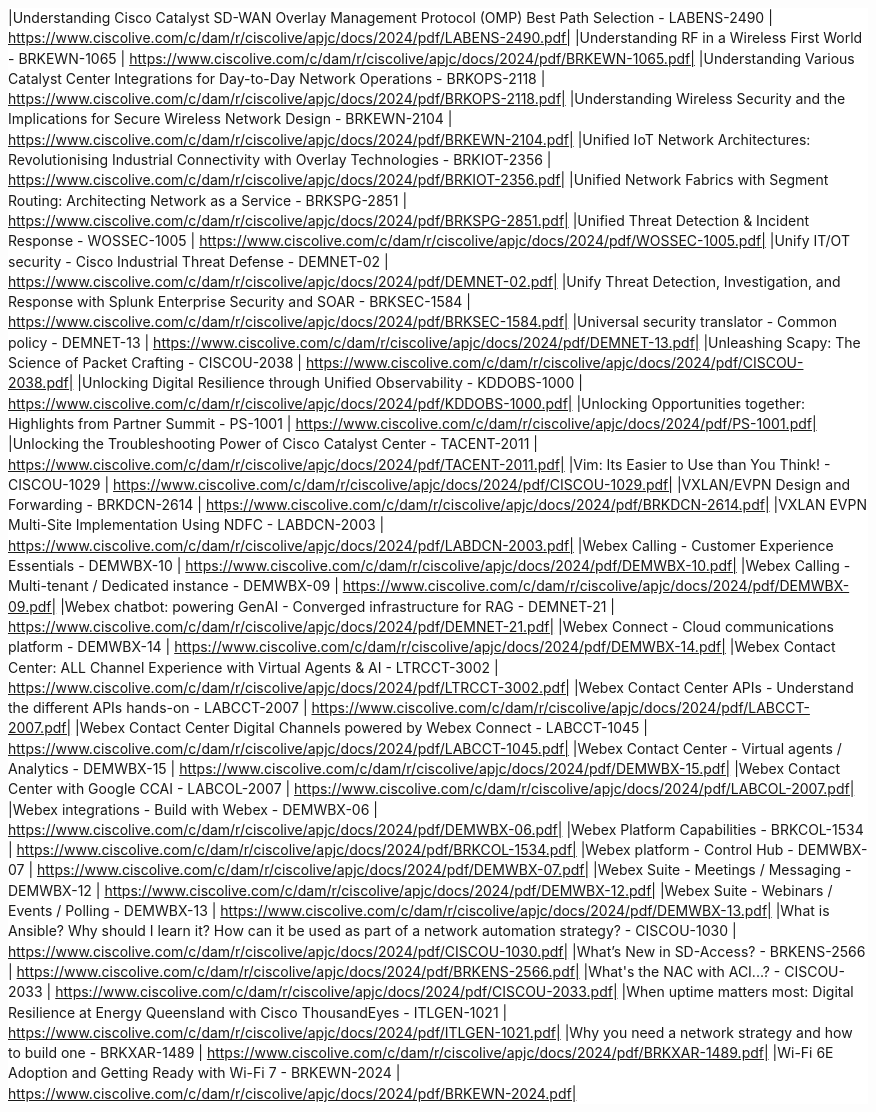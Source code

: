 |Understanding Cisco Catalyst SD-WAN Overlay Management Protocol (OMP) Best Path Selection - LABENS-2490 | https://www.ciscolive.com/c/dam/r/ciscolive/apjc/docs/2024/pdf/LABENS-2490.pdf|
|Understanding RF in a Wireless First World - BRKEWN-1065 | https://www.ciscolive.com/c/dam/r/ciscolive/apjc/docs/2024/pdf/BRKEWN-1065.pdf|
|Understanding Various Catalyst Center Integrations for Day-to-Day Network Operations - BRKOPS-2118 | https://www.ciscolive.com/c/dam/r/ciscolive/apjc/docs/2024/pdf/BRKOPS-2118.pdf|
|Understanding Wireless Security and the Implications for Secure Wireless Network Design - BRKEWN-2104 | https://www.ciscolive.com/c/dam/r/ciscolive/apjc/docs/2024/pdf/BRKEWN-2104.pdf|
|Unified IoT Network Architectures: Revolutionising Industrial Connectivity with Overlay Technologies - BRKIOT-2356 | https://www.ciscolive.com/c/dam/r/ciscolive/apjc/docs/2024/pdf/BRKIOT-2356.pdf|
|Unified Network Fabrics with Segment Routing: Architecting Network as a Service - BRKSPG-2851 | https://www.ciscolive.com/c/dam/r/ciscolive/apjc/docs/2024/pdf/BRKSPG-2851.pdf|
|Unified Threat Detection & Incident Response - WOSSEC-1005 | https://www.ciscolive.com/c/dam/r/ciscolive/apjc/docs/2024/pdf/WOSSEC-1005.pdf|
|Unify IT/OT security - Cisco Industrial Threat Defense - DEMNET-02 | https://www.ciscolive.com/c/dam/r/ciscolive/apjc/docs/2024/pdf/DEMNET-02.pdf|
|Unify Threat Detection, Investigation, and Response with Splunk Enterprise Security and SOAR - BRKSEC-1584 | https://www.ciscolive.com/c/dam/r/ciscolive/apjc/docs/2024/pdf/BRKSEC-1584.pdf|
|Universal security translator - Common policy - DEMNET-13 | https://www.ciscolive.com/c/dam/r/ciscolive/apjc/docs/2024/pdf/DEMNET-13.pdf|
|Unleashing Scapy: The Science of Packet Crafting - CISCOU-2038 | https://www.ciscolive.com/c/dam/r/ciscolive/apjc/docs/2024/pdf/CISCOU-2038.pdf|
|Unlocking Digital Resilience through Unified Observability - KDDOBS-1000 | https://www.ciscolive.com/c/dam/r/ciscolive/apjc/docs/2024/pdf/KDDOBS-1000.pdf|
|Unlocking Opportunities together: Highlights from Partner Summit - PS-1001 | https://www.ciscolive.com/c/dam/r/ciscolive/apjc/docs/2024/pdf/PS-1001.pdf|
|Unlocking the Troubleshooting Power of Cisco Catalyst Center - TACENT-2011 | https://www.ciscolive.com/c/dam/r/ciscolive/apjc/docs/2024/pdf/TACENT-2011.pdf|
|Vim: Its Easier to Use than You Think! - CISCOU-1029 | https://www.ciscolive.com/c/dam/r/ciscolive/apjc/docs/2024/pdf/CISCOU-1029.pdf|
|VXLAN/EVPN Design and Forwarding - BRKDCN-2614 | https://www.ciscolive.com/c/dam/r/ciscolive/apjc/docs/2024/pdf/BRKDCN-2614.pdf|
|VXLAN EVPN Multi-Site Implementation Using NDFC - LABDCN-2003 | https://www.ciscolive.com/c/dam/r/ciscolive/apjc/docs/2024/pdf/LABDCN-2003.pdf|
|Webex Calling - Customer Experience Essentials - DEMWBX-10 | https://www.ciscolive.com/c/dam/r/ciscolive/apjc/docs/2024/pdf/DEMWBX-10.pdf|
|Webex Calling - Multi-tenant / Dedicated instance - DEMWBX-09 | https://www.ciscolive.com/c/dam/r/ciscolive/apjc/docs/2024/pdf/DEMWBX-09.pdf|
|Webex chatbot: powering GenAI - Converged infrastructure for RAG - DEMNET-21 | https://www.ciscolive.com/c/dam/r/ciscolive/apjc/docs/2024/pdf/DEMNET-21.pdf|
|Webex Connect - Cloud communications platform - DEMWBX-14 | https://www.ciscolive.com/c/dam/r/ciscolive/apjc/docs/2024/pdf/DEMWBX-14.pdf|
|Webex Contact Center: ALL Channel Experience with Virtual Agents & AI - LTRCCT-3002 | https://www.ciscolive.com/c/dam/r/ciscolive/apjc/docs/2024/pdf/LTRCCT-3002.pdf|
|Webex Contact Center APIs - Understand the different APIs hands-on - LABCCT-2007 | https://www.ciscolive.com/c/dam/r/ciscolive/apjc/docs/2024/pdf/LABCCT-2007.pdf|
|Webex Contact Center Digital Channels powered by Webex Connect - LABCCT-1045 | https://www.ciscolive.com/c/dam/r/ciscolive/apjc/docs/2024/pdf/LABCCT-1045.pdf|
|Webex Contact Center - Virtual agents / Analytics - DEMWBX-15 | https://www.ciscolive.com/c/dam/r/ciscolive/apjc/docs/2024/pdf/DEMWBX-15.pdf|
|Webex Contact Center with Google CCAI - LABCOL-2007 | https://www.ciscolive.com/c/dam/r/ciscolive/apjc/docs/2024/pdf/LABCOL-2007.pdf|
|Webex integrations - Build with Webex - DEMWBX-06 | https://www.ciscolive.com/c/dam/r/ciscolive/apjc/docs/2024/pdf/DEMWBX-06.pdf|
|Webex Platform Capabilities - BRKCOL-1534 | https://www.ciscolive.com/c/dam/r/ciscolive/apjc/docs/2024/pdf/BRKCOL-1534.pdf|
|Webex platform - Control Hub - DEMWBX-07 | https://www.ciscolive.com/c/dam/r/ciscolive/apjc/docs/2024/pdf/DEMWBX-07.pdf|
|Webex Suite - Meetings / Messaging - DEMWBX-12 | https://www.ciscolive.com/c/dam/r/ciscolive/apjc/docs/2024/pdf/DEMWBX-12.pdf|
|Webex Suite - Webinars / Events / Polling - DEMWBX-13 | https://www.ciscolive.com/c/dam/r/ciscolive/apjc/docs/2024/pdf/DEMWBX-13.pdf|
|What is Ansible? Why should I learn it? How can it be used as part of a network automation strategy? - CISCOU-1030 | https://www.ciscolive.com/c/dam/r/ciscolive/apjc/docs/2024/pdf/CISCOU-1030.pdf|
|What’s New in SD-Access? - BRKENS-2566 | https://www.ciscolive.com/c/dam/r/ciscolive/apjc/docs/2024/pdf/BRKENS-2566.pdf|
|What's the NAC with ACI...? - CISCOU-2033 | https://www.ciscolive.com/c/dam/r/ciscolive/apjc/docs/2024/pdf/CISCOU-2033.pdf|
|When uptime matters most: Digital Resilience at Energy Queensland with Cisco ThousandEyes - ITLGEN-1021 | https://www.ciscolive.com/c/dam/r/ciscolive/apjc/docs/2024/pdf/ITLGEN-1021.pdf|
|Why you need a network strategy and how to build one - BRKXAR-1489 | https://www.ciscolive.com/c/dam/r/ciscolive/apjc/docs/2024/pdf/BRKXAR-1489.pdf|
|Wi-Fi 6E Adoption and Getting Ready with Wi-Fi 7 - BRKEWN-2024 | https://www.ciscolive.com/c/dam/r/ciscolive/apjc/docs/2024/pdf/BRKEWN-2024.pdf|